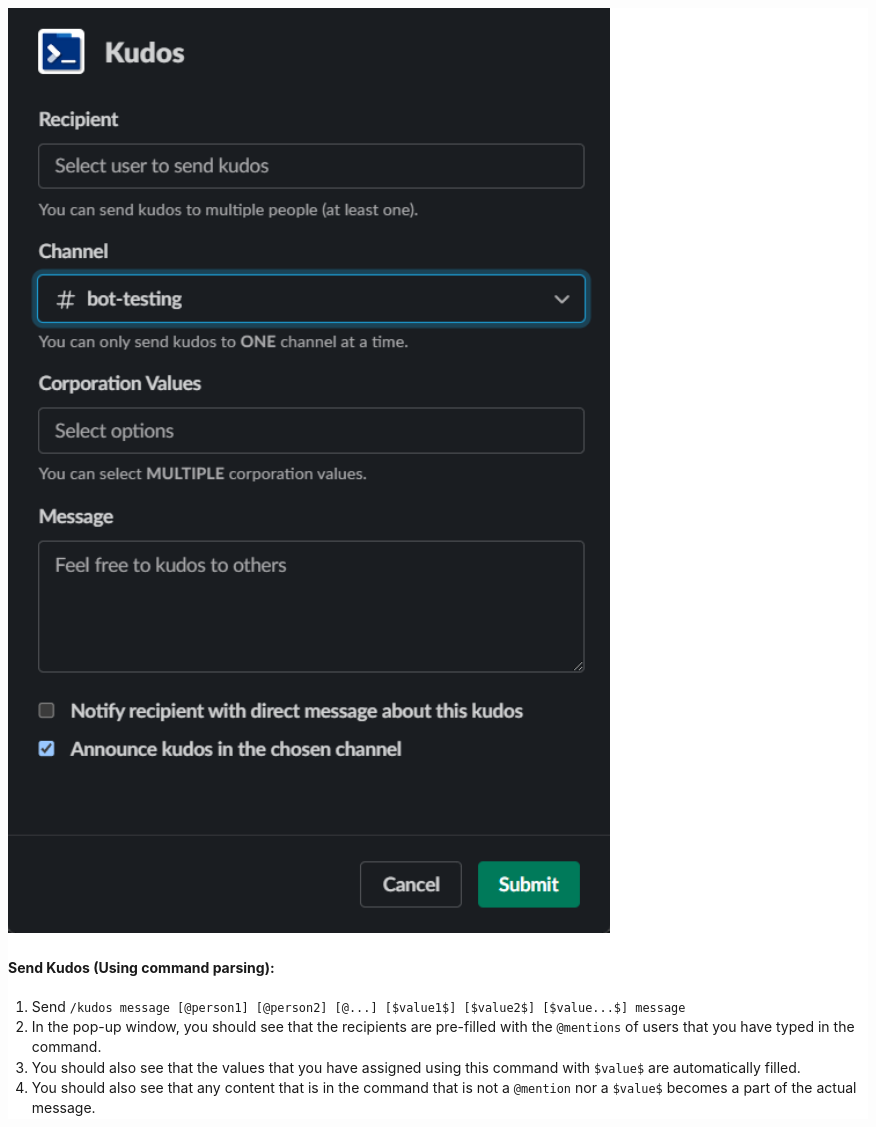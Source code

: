   <img src="./images/kudos_window.png" alt="Kudos Window" width="70%">
</div>

#### Send Kudos (Using command parsing):
   1. Send `/kudos message [@person1] [@person2] [@...] [$value1$] [$value2$] [$value...$] message`
   2. In the pop-up window, you should see that the recipients are pre-filled with the `@mentions` of users that you have typed in the command. 
   3. You should also see that the values that you have assigned using this command with `$value$` are automatically filled. 
   4. You should also see that any content that is in the command that is not a `@mention` nor a `$value$` becomes a part of the actual message. 
